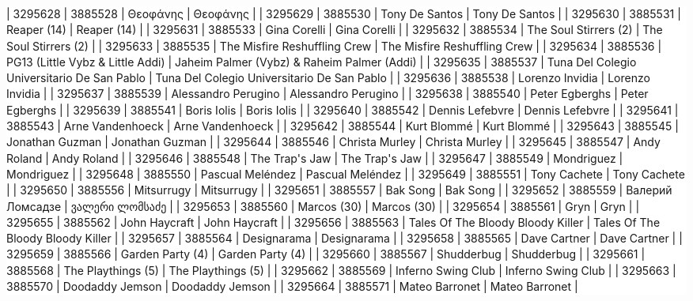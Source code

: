 | 3295628 | 3885528 | Θεοφάνης | Θεοφάνης |
| 3295629 | 3885530 | Tony De Santos | Tony De Santos |
| 3295630 | 3885531 | Reaper (14) | Reaper (14) |
| 3295631 | 3885533 | Gina Corelli | Gina Corelli |
| 3295632 | 3885534 | The Soul Stirrers (2) | The Soul Stirrers (2) |
| 3295633 | 3885535 | The Misfire Reshuffling Crew | The Misfire Reshuffling Crew |
| 3295634 | 3885536 | PG13 (Little Vybz & Little Addi) | Jaheim Palmer (Vybz) & Raheim Palmer (Addi) |
| 3295635 | 3885537 | Tuna Del Colegio Universitario De San Pablo | Tuna Del Colegio Universitario De San Pablo |
| 3295636 | 3885538 | Lorenzo Invidia | Lorenzo Invidia |
| 3295637 | 3885539 | Alessandro Perugino | Alessandro Perugino |
| 3295638 | 3885540 | Peter Egberghs | Peter Egberghs |
| 3295639 | 3885541 | Boris Iolis | Boris Iolis |
| 3295640 | 3885542 | Dennis Lefebvre | Dennis Lefebvre |
| 3295641 | 3885543 | Arne Vandenhoeck | Arne Vandenhoeck |
| 3295642 | 3885544 | Kurt Blommé | Kurt Blommé |
| 3295643 | 3885545 | Jonathan Guzman | Jonathan Guzman |
| 3295644 | 3885546 | Christa Murley | Christa Murley |
| 3295645 | 3885547 | Andy Roland | Andy Roland |
| 3295646 | 3885548 | The Trap's Jaw | The Trap's Jaw |
| 3295647 | 3885549 | Mondriguez | Mondriguez |
| 3295648 | 3885550 | Pascual Meléndez | Pascual Meléndez |
| 3295649 | 3885551 | Tony Cachete | Tony Cachete |
| 3295650 | 3885556 | Mitsurrugy | Mitsurrugy |
| 3295651 | 3885557 | Bak Song | Bak Song |
| 3295652 | 3885559 | Валерий Ломсадзе | ვალერი ლომსაძე |
| 3295653 | 3885560 | Marcos (30) | Marcos (30) |
| 3295654 | 3885561 | Gryn | Gryn |
| 3295655 | 3885562 | John Haycraft | John Haycraft |
| 3295656 | 3885563 | Tales Of The Bloody Bloody Killer | Tales Of The Bloody Bloody Killer |
| 3295657 | 3885564 | Designarama | Designarama |
| 3295658 | 3885565 | Dave Cartner | Dave Cartner |
| 3295659 | 3885566 | Garden Party (4) | Garden Party (4) |
| 3295660 | 3885567 | Shudderbug | Shudderbug |
| 3295661 | 3885568 | The Playthings (5) | The Playthings (5) |
| 3295662 | 3885569 | Inferno Swing Club | Inferno Swing Club |
| 3295663 | 3885570 | Doodaddy Jemson | Doodaddy Jemson |
| 3295664 | 3885571 | Mateo Barronet | Mateo Barronet |